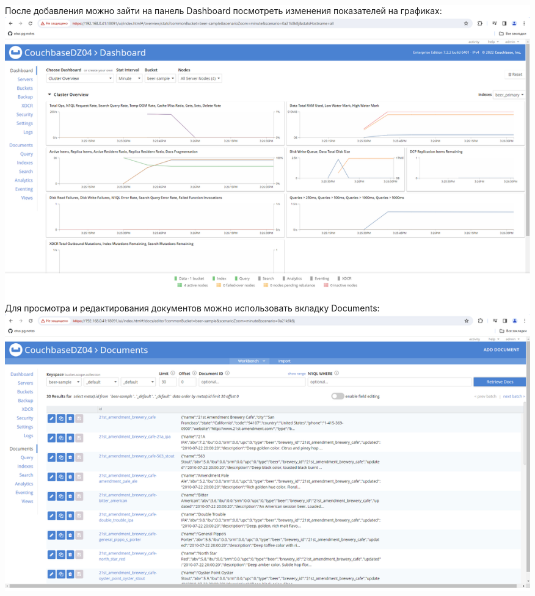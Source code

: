 После добавления можно зайти на панель Dashboard посмотреть изменения показателей на графиках:
![dashboard](https://github.com/dushaev7777/NoSQL1989-02-24/blob/main/Image/DZ04/9.png)

Для просмотра и редактирования документов можно использовать вкладку Documents:
![documents](https://github.com/dushaev7777/NoSQL1989-02-24/blob/main/Image/DZ04/10.png)